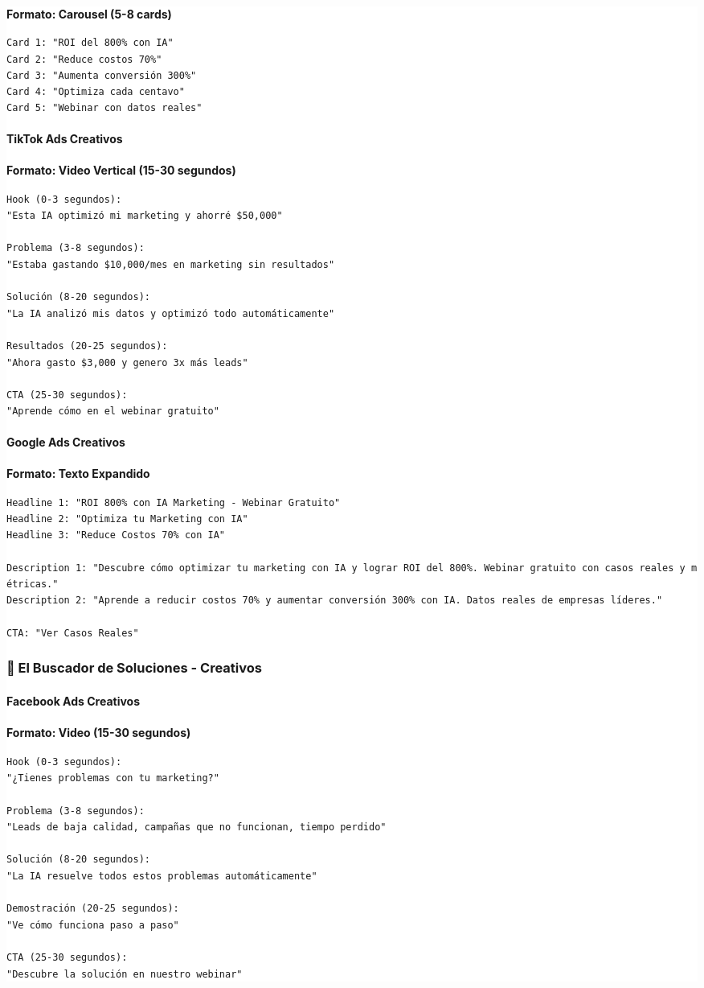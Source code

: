 **Formato: Carousel (5-8 cards)**
```
Card 1: "ROI del 800% con IA"
Card 2: "Reduce costos 70%"
Card 3: "Aumenta conversión 300%"
Card 4: "Optimiza cada centavo"
Card 5: "Webinar con datos reales"
```

#### **TikTok Ads Creativos**
**Formato: Video Vertical (15-30 segundos)**
```
Hook (0-3 segundos):
"Esta IA optimizó mi marketing y ahorré $50,000"

Problema (3-8 segundos):
"Estaba gastando $10,000/mes en marketing sin resultados"

Solución (8-20 segundos):
"La IA analizó mis datos y optimizó todo automáticamente"

Resultados (20-25 segundos):
"Ahora gasto $3,000 y genero 3x más leads"

CTA (25-30 segundos):
"Aprende cómo en el webinar gratuito"
```

#### **Google Ads Creativos**
**Formato: Texto Expandido**
```
Headline 1: "ROI 800% con IA Marketing - Webinar Gratuito"
Headline 2: "Optimiza tu Marketing con IA"
Headline 3: "Reduce Costos 70% con IA"

Description 1: "Descubre cómo optimizar tu marketing con IA y lograr ROI del 800%. Webinar gratuito con casos reales y métricas."
Description 2: "Aprende a reducir costos 70% y aumentar conversión 300% con IA. Datos reales de empresas líderes."

CTA: "Ver Casos Reales"
```

### **🔧 El Buscador de Soluciones - Creativos**

#### **Facebook Ads Creativos**
**Formato: Video (15-30 segundos)**
```
Hook (0-3 segundos):
"¿Tienes problemas con tu marketing?"

Problema (3-8 segundos):
"Leads de baja calidad, campañas que no funcionan, tiempo perdido"

Solución (8-20 segundos):
"La IA resuelve todos estos problemas automáticamente"

Demostración (20-25 segundos):
"Ve cómo funciona paso a paso"

CTA (25-30 segundos):
"Descubre la solución en nuestro webinar"
```
